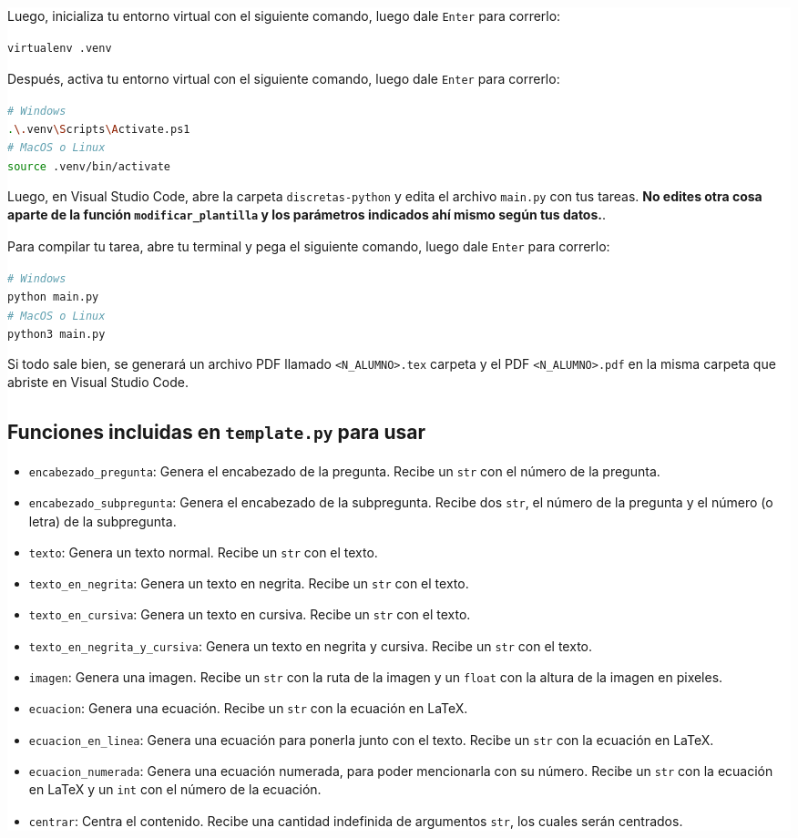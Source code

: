 Luego, inicializa tu entorno virtual con el siguiente comando, luego dale `Enter` para correrlo:

```bash
virtualenv .venv
```

Después, activa tu entorno virtual con el siguiente comando, luego dale `Enter` para correrlo:

```bash
# Windows
.\.venv\Scripts\Activate.ps1
# MacOS o Linux
source .venv/bin/activate
```

Luego, en Visual Studio Code, abre la carpeta `discretas-python` y edita el archivo `main.py` con tus tareas. **No edites otra cosa aparte de la función `modificar_plantilla` y los parámetros indicados ahí mismo según tus datos.**.

Para compilar tu tarea, abre tu terminal y pega el siguiente comando, luego dale `Enter` para correrlo:

```bash
# Windows
python main.py
# MacOS o Linux
python3 main.py
```

Si todo sale bien, se generará un archivo PDF llamado `<N_ALUMNO>.tex` carpeta y el PDF `<N_ALUMNO>.pdf` en la misma carpeta que abriste en Visual Studio Code.

## Funciones incluidas en `template.py` para usar
- `encabezado_pregunta`: Genera el encabezado de la pregunta. Recibe un `str` con el número de la pregunta.

- `encabezado_subpregunta`: Genera el encabezado de la subpregunta. Recibe dos `str`, el número de la pregunta y el número (o letra) de la subpregunta.

- `texto`: Genera un texto normal. Recibe un `str` con el texto.

- `texto_en_negrita`: Genera un texto en negrita. Recibe un `str` con el texto.

- `texto_en_cursiva`: Genera un texto en cursiva. Recibe un `str` con el texto.

- `texto_en_negrita_y_cursiva`: Genera un texto en negrita y cursiva. Recibe un `str` con el texto.

- `imagen`: Genera una imagen. Recibe un `str` con la ruta de la imagen y un `float` con la altura de la imagen en pixeles.

- `ecuacion`: Genera una ecuación. Recibe un `str` con la ecuación en LaTeX.

- `ecuacion_en_linea`: Genera una ecuación para ponerla junto con el texto. Recibe un `str` con la ecuación en LaTeX.

- `ecuacion_numerada`: Genera una ecuación numerada, para poder mencionarla con su número. Recibe un `str` con la ecuación en LaTeX y un `int` con el número de la ecuación.

- `centrar`: Centra el contenido. Recibe una cantidad indefinida de argumentos `str`, los cuales serán centrados.
